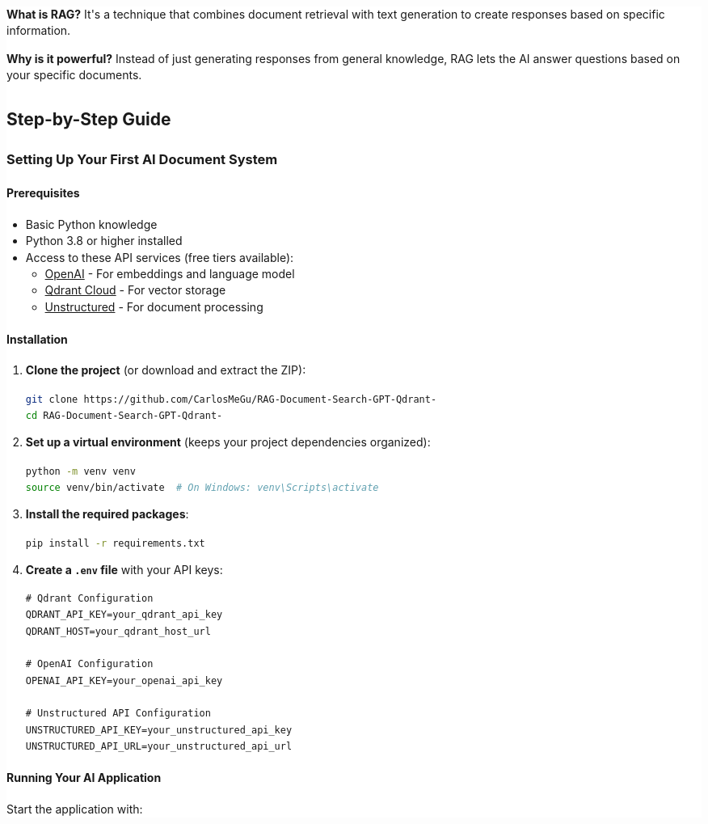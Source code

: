 **What is RAG?** It's a technique that combines document retrieval with text generation to create responses based on specific information.

**Why is it powerful?** Instead of just generating responses from general knowledge, RAG lets the AI answer questions based on your specific documents.

## Step-by-Step Guide

### Setting Up Your First AI Document System

#### Prerequisites

- Basic Python knowledge
- Python 3.8 or higher installed
- Access to these API services (free tiers available):
  - [OpenAI](https://platform.openai.com/signup) - For embeddings and language model
  - [Qdrant Cloud](https://cloud.qdrant.io/) - For vector storage
  - [Unstructured](https://unstructured.io/) - For document processing

#### Installation

1. **Clone the project** (or download and extract the ZIP):
   ```bash
   git clone https://github.com/CarlosMeGu/RAG-Document-Search-GPT-Qdrant-
   cd RAG-Document-Search-GPT-Qdrant-
   ```

2. **Set up a virtual environment** (keeps your project dependencies organized):
   ```bash
   python -m venv venv
   source venv/bin/activate  # On Windows: venv\Scripts\activate
   ```

3. **Install the required packages**:
   ```bash
   pip install -r requirements.txt
   ```

4. **Create a `.env` file** with your API keys:
   ```
   # Qdrant Configuration
   QDRANT_API_KEY=your_qdrant_api_key
   QDRANT_HOST=your_qdrant_host_url

   # OpenAI Configuration
   OPENAI_API_KEY=your_openai_api_key

   # Unstructured API Configuration
   UNSTRUCTURED_API_KEY=your_unstructured_api_key
   UNSTRUCTURED_API_URL=your_unstructured_api_url
   ```

#### Running Your AI Application

Start the application with:
